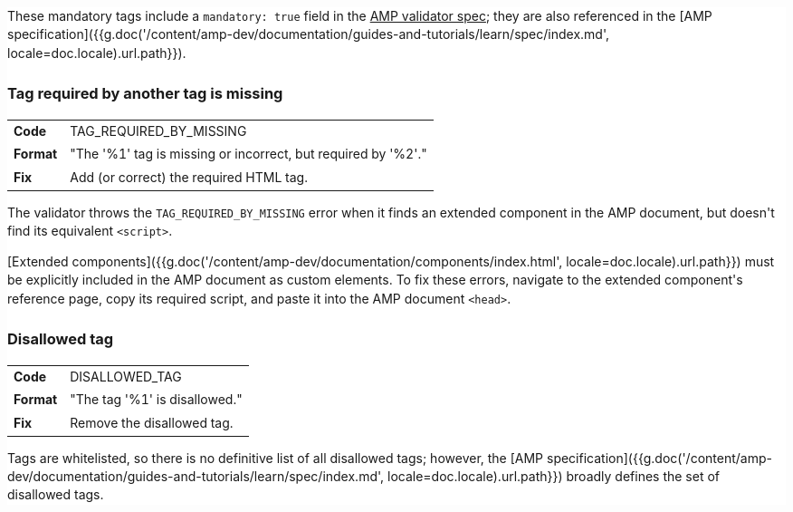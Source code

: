 These mandatory tags include a `mandatory: true` field in the <a href="https://github.com/ampproject/amphtml/blob/master/validator/validator-main.protoascii">AMP validator spec</a>;
they are also referenced in the [AMP specification]({{g.doc('/content/amp-dev/documentation/guides-and-tutorials/learn/spec/index.md', locale=doc.locale).url.path}}).

### Tag required by another tag is missing

<table>
  </tr>
   <tr>
  	<td class="col-thirty"><strong>Code</strong></td>
  	<td>TAG_REQUIRED_BY_MISSING</td>
  </tr>
   <tr>
  	<td class="col-thirty"><strong>Format</strong></td>
  	<td>"The '%1' tag is missing or incorrect, but required by '%2'."</td>
  </tr>
   <tr>
  	<td class="col-thirty"><strong>Fix</strong></td>
  	<td>Add (or correct) the required HTML tag.</td>
  </tr>
</table>

The validator throws the `TAG_REQUIRED_BY_MISSING` error
when it finds an extended component in the AMP document,
but doesn't find its equivalent `<script>`.

[Extended components]({{g.doc('/content/amp-dev/documentation/components/index.html', locale=doc.locale).url.path}})
must be explicitly included in the AMP document as custom elements.
To fix these errors, navigate to the extended component's reference page,
copy its required script, and paste it into the AMP document `<head>`.

### Disallowed tag

<table>
   <tr>
  	<td class="col-thirty"><strong>Code</strong></td>
  	<td>DISALLOWED_TAG</td>
  </tr>
   <tr>
  	<td class="col-thirty"><strong>Format</strong></td>
  	<td>"The tag '%1' is disallowed."</td>
  </tr>
   <tr>
  	<td class="col-thirty"><strong>Fix</strong></td>
  	<td>Remove the disallowed tag.</td>
  </tr>
</table>

Tags are whitelisted, so there is no definitive list of all disallowed tags;
however, the [AMP specification]({{g.doc('/content/amp-dev/documentation/guides-and-tutorials/learn/spec/index.md', locale=doc.locale).url.path}})
broadly defines the set of disallowed tags.
